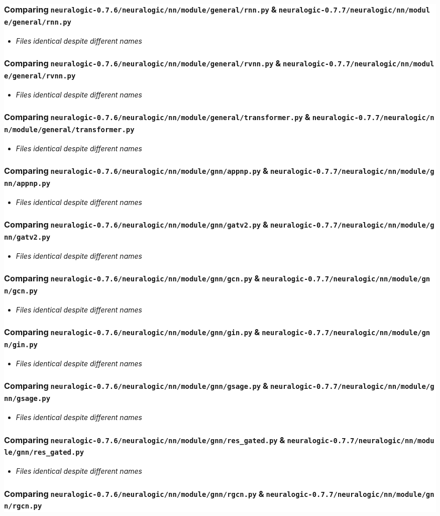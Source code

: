 ### Comparing `neuralogic-0.7.6/neuralogic/nn/module/general/rnn.py` & `neuralogic-0.7.7/neuralogic/nn/module/general/rnn.py`

 * *Files identical despite different names*

### Comparing `neuralogic-0.7.6/neuralogic/nn/module/general/rvnn.py` & `neuralogic-0.7.7/neuralogic/nn/module/general/rvnn.py`

 * *Files identical despite different names*

### Comparing `neuralogic-0.7.6/neuralogic/nn/module/general/transformer.py` & `neuralogic-0.7.7/neuralogic/nn/module/general/transformer.py`

 * *Files identical despite different names*

### Comparing `neuralogic-0.7.6/neuralogic/nn/module/gnn/appnp.py` & `neuralogic-0.7.7/neuralogic/nn/module/gnn/appnp.py`

 * *Files identical despite different names*

### Comparing `neuralogic-0.7.6/neuralogic/nn/module/gnn/gatv2.py` & `neuralogic-0.7.7/neuralogic/nn/module/gnn/gatv2.py`

 * *Files identical despite different names*

### Comparing `neuralogic-0.7.6/neuralogic/nn/module/gnn/gcn.py` & `neuralogic-0.7.7/neuralogic/nn/module/gnn/gcn.py`

 * *Files identical despite different names*

### Comparing `neuralogic-0.7.6/neuralogic/nn/module/gnn/gin.py` & `neuralogic-0.7.7/neuralogic/nn/module/gnn/gin.py`

 * *Files identical despite different names*

### Comparing `neuralogic-0.7.6/neuralogic/nn/module/gnn/gsage.py` & `neuralogic-0.7.7/neuralogic/nn/module/gnn/gsage.py`

 * *Files identical despite different names*

### Comparing `neuralogic-0.7.6/neuralogic/nn/module/gnn/res_gated.py` & `neuralogic-0.7.7/neuralogic/nn/module/gnn/res_gated.py`

 * *Files identical despite different names*

### Comparing `neuralogic-0.7.6/neuralogic/nn/module/gnn/rgcn.py` & `neuralogic-0.7.7/neuralogic/nn/module/gnn/rgcn.py`
